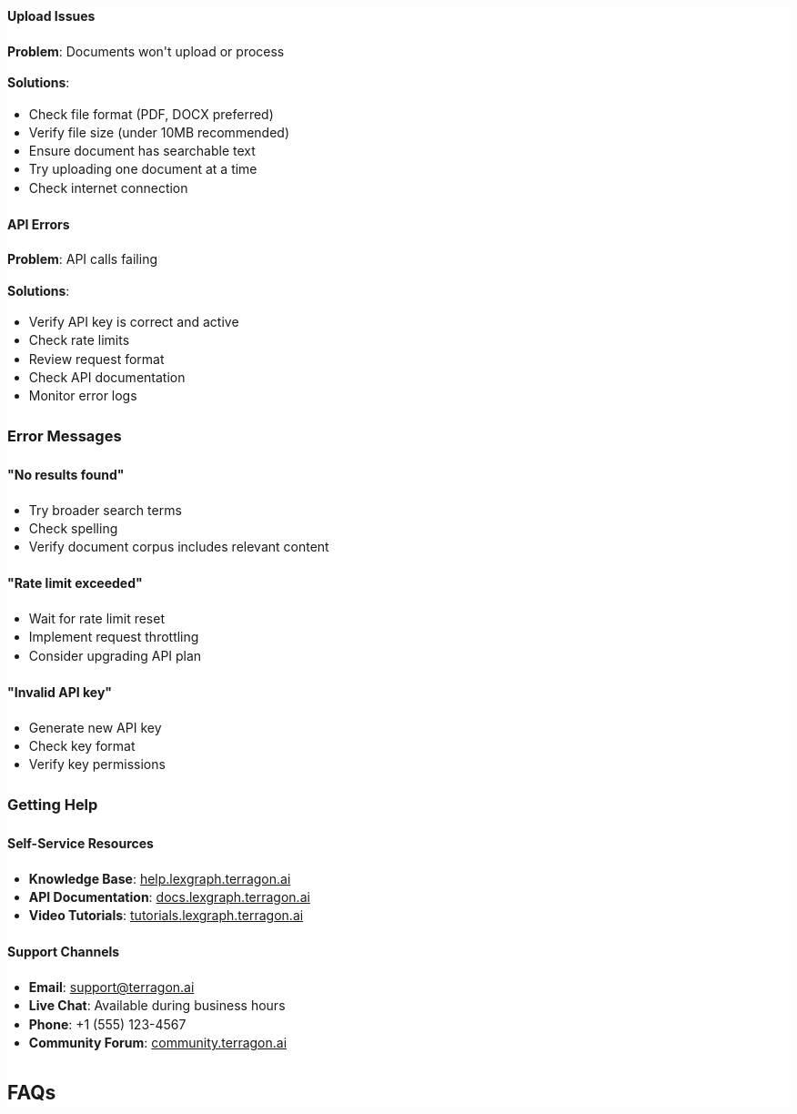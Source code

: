 #### Upload Issues

**Problem**: Documents won't upload or process

**Solutions**:
- Check file format (PDF, DOCX preferred)
- Verify file size (under 10MB recommended)
- Ensure document has searchable text
- Try uploading one document at a time
- Check internet connection

#### API Errors

**Problem**: API calls failing

**Solutions**:
- Verify API key is correct and active
- Check rate limits
- Review request format
- Check API documentation
- Monitor error logs

### Error Messages

#### "No results found"
- Try broader search terms
- Check spelling
- Verify document corpus includes relevant content

#### "Rate limit exceeded"
- Wait for rate limit reset
- Implement request throttling
- Consider upgrading API plan

#### "Invalid API key"
- Generate new API key
- Check key format
- Verify key permissions

### Getting Help

#### Self-Service Resources
- **Knowledge Base**: [help.lexgraph.terragon.ai](https://help.lexgraph.terragon.ai)
- **API Documentation**: [docs.lexgraph.terragon.ai](https://docs.lexgraph.terragon.ai)
- **Video Tutorials**: [tutorials.lexgraph.terragon.ai](https://tutorials.lexgraph.terragon.ai)

#### Support Channels
- **Email**: support@terragon.ai
- **Live Chat**: Available during business hours
- **Phone**: +1 (555) 123-4567
- **Community Forum**: [community.terragon.ai](https://community.terragon.ai)

## FAQs
